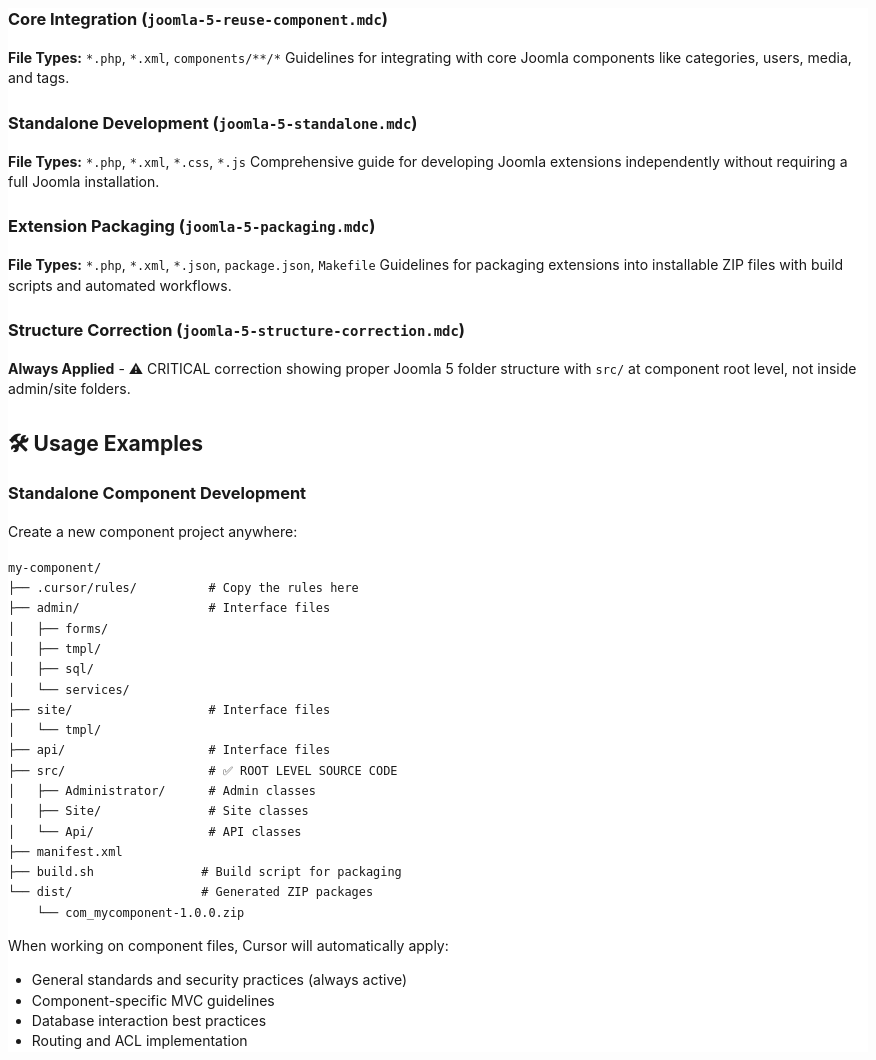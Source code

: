 ### Core Integration (`joomla-5-reuse-component.mdc`)
**File Types:** `*.php`, `*.xml`, `components/**/*`
Guidelines for integrating with core Joomla components like categories, users, media, and tags.

### Standalone Development (`joomla-5-standalone.mdc`)
**File Types:** `*.php`, `*.xml`, `*.css`, `*.js`
Comprehensive guide for developing Joomla extensions independently without requiring a full Joomla installation.

### Extension Packaging (`joomla-5-packaging.mdc`)
**File Types:** `*.php`, `*.xml`, `*.json`, `package.json`, `Makefile`
Guidelines for packaging extensions into installable ZIP files with build scripts and automated workflows.

### Structure Correction (`joomla-5-structure-correction.mdc`)
**Always Applied** - ⚠️ CRITICAL correction showing proper Joomla 5 folder structure with `src/` at component root level, not inside admin/site folders.

## 🛠️ Usage Examples

### Standalone Component Development
Create a new component project anywhere:
```
my-component/
├── .cursor/rules/          # Copy the rules here
├── admin/                  # Interface files
│   ├── forms/
│   ├── tmpl/
│   ├── sql/
│   └── services/
├── site/                   # Interface files
│   └── tmpl/
├── api/                    # Interface files
├── src/                    # ✅ ROOT LEVEL SOURCE CODE
│   ├── Administrator/      # Admin classes
│   ├── Site/               # Site classes
│   └── Api/                # API classes
├── manifest.xml
├── build.sh               # Build script for packaging
└── dist/                  # Generated ZIP packages
    └── com_mycomponent-1.0.0.zip
```

When working on component files, Cursor will automatically apply:
- General standards and security practices (always active)
- Component-specific MVC guidelines  
- Database interaction best practices
- Routing and ACL implementation
